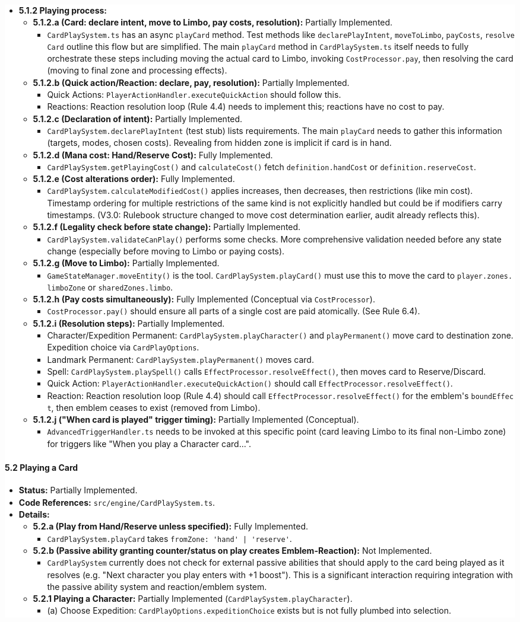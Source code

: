 - **5.1.2 Playing process:**
  - **5.1.2.a (Card: declare intent, move to Limbo, pay costs, resolution):** Partially Implemented.
    - `CardPlaySystem.ts` has an async `playCard` method. Test methods like `declarePlayIntent`, `moveToLimbo`, `payCosts`, `resolveCard` outline this flow but are simplified. The main `playCard` method in `CardPlaySystem.ts` itself needs to fully orchestrate these steps including moving the actual card to Limbo, invoking `CostProcessor.pay`, then resolving the card (moving to final zone and processing effects).
  - **5.1.2.b (Quick action/Reaction: declare, pay, resolution):** Partially Implemented.
    - Quick Actions: `PlayerActionHandler.executeQuickAction` should follow this.
    - Reactions: Reaction resolution loop (Rule 4.4) needs to implement this; reactions have no cost to pay.
  - **5.1.2.c (Declaration of intent):** Partially Implemented.
    - `CardPlaySystem.declarePlayIntent` (test stub) lists requirements. The main `playCard` needs to gather this information (targets, modes, chosen costs). Revealing from hidden zone is implicit if card is in hand.
  - **5.1.2.d (Mana cost: Hand/Reserve Cost):** Fully Implemented.
    - `CardPlaySystem.getPlayingCost()` and `calculateCost()` fetch `definition.handCost` or `definition.reserveCost`.
  - **5.1.2.e (Cost alterations order):** Fully Implemented.
    - `CardPlaySystem.calculateModifiedCost()` applies increases, then decreases, then restrictions (like min cost). Timestamp ordering for multiple restrictions of the same kind is not explicitly handled but could be if modifiers carry timestamps. (V3.0: Rulebook structure changed to move cost determination earlier, audit already reflects this).
  - **5.1.2.f (Legality check before state change):** Partially Implemented.
    - `CardPlaySystem.validateCanPlay()` performs some checks. More comprehensive validation needed before any state change (especially before moving to Limbo or paying costs).
  - **5.1.2.g (Move to Limbo):** Partially Implemented.
    - `GameStateManager.moveEntity()` is the tool. `CardPlaySystem.playCard()` must use this to move the card to `player.zones.limboZone` or `sharedZones.limbo`.
  - **5.1.2.h (Pay costs simultaneously):** Fully Implemented (Conceptual via `CostProcessor`).
    - `CostProcessor.pay()` should ensure all parts of a single cost are paid atomically. (See Rule 6.4).
  - **5.1.2.i (Resolution steps):** Partially Implemented.
    - Character/Expedition Permanent: `CardPlaySystem.playCharacter()` and `playPermanent()` move card to destination zone. Expedition choice via `CardPlayOptions`.
    - Landmark Permanent: `CardPlaySystem.playPermanent()` moves card.
    - Spell: `CardPlaySystem.playSpell()` calls `EffectProcessor.resolveEffect()`, then moves card to Reserve/Discard.
    - Quick Action: `PlayerActionHandler.executeQuickAction()` should call `EffectProcessor.resolveEffect()`.
    - Reaction: Reaction resolution loop (Rule 4.4) should call `EffectProcessor.resolveEffect()` for the emblem's `boundEffect`, then emblem ceases to exist (removed from Limbo).
  - **5.1.2.j ("When card is played" trigger timing):** Partially Implemented (Conceptual).
    - `AdvancedTriggerHandler.ts` needs to be invoked at this specific point (card leaving Limbo to its final non-Limbo zone) for triggers like "When you play a Character card...".

#### 5.2 Playing a Card

- **Status:** Partially Implemented.
- **Code References:** `src/engine/CardPlaySystem.ts`.
- **Details:**
  - **5.2.a (Play from Hand/Reserve unless specified):** Fully Implemented.
    - `CardPlaySystem.playCard` takes `fromZone: 'hand' | 'reserve'`.
  - **5.2.b (Passive ability granting counter/status on play creates Emblem-Reaction):** Not Implemented.
    - `CardPlaySystem` currently does not check for external passive abilities that should apply to the card being played as it resolves (e.g. "Next character you play enters with +1 boost"). This is a significant interaction requiring integration with the passive ability system and reaction/emblem system.
  - **5.2.1 Playing a Character:** Partially Implemented (`CardPlaySystem.playCharacter`).
    - (a) Choose Expedition: `CardPlayOptions.expeditionChoice` exists but is not fully plumbed into selection.